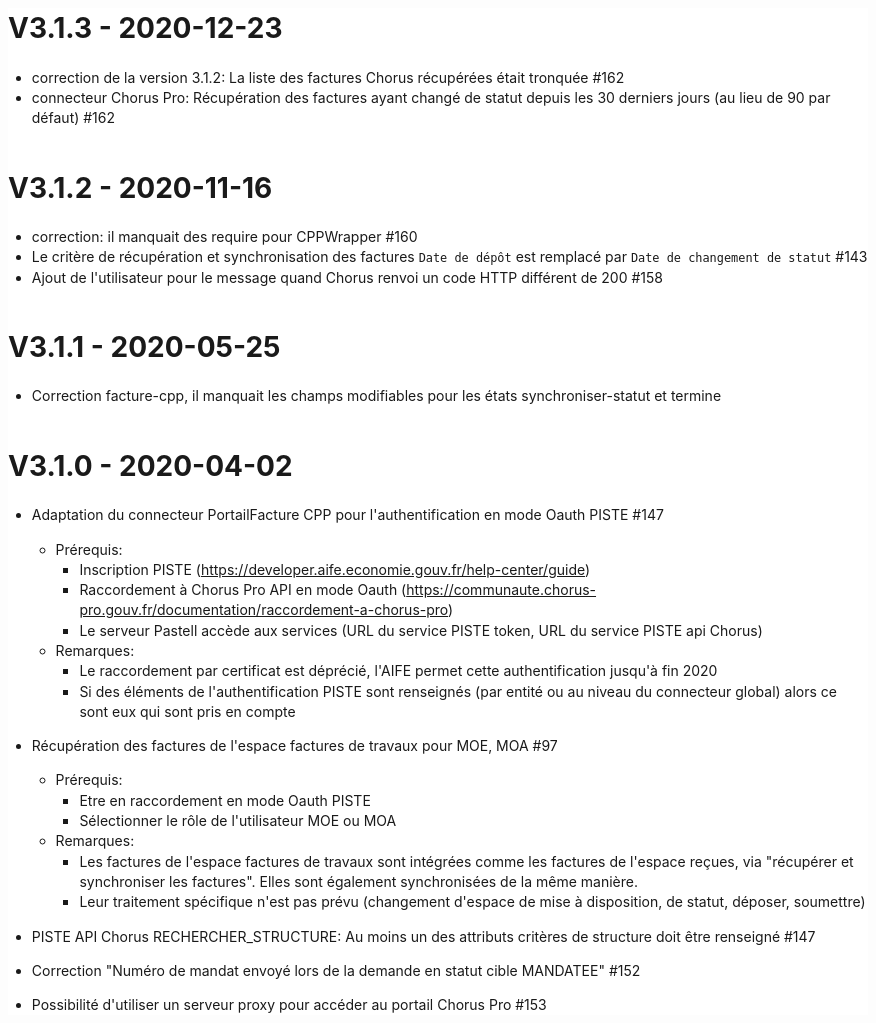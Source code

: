 # V3.1.3 - 2020-12-23

- correction de la version 3.1.2: La liste des factures Chorus récupérées était tronquée #162
- connecteur Chorus Pro: Récupération des factures ayant changé de statut depuis les 30 derniers jours (au lieu de 90 par défaut) #162

# V3.1.2 - 2020-11-16

- correction: il manquait des require pour CPPWrapper #160
- Le critère de récupération et synchronisation des factures `Date de dépôt` est remplacé par `Date de changement de statut` #143
- Ajout de l'utilisateur pour le message quand Chorus renvoi un code HTTP différent de 200 #158

# V3.1.1 - 2020-05-25

- Correction facture-cpp, il manquait les champs modifiables pour les états synchroniser-statut et termine

# V3.1.0 - 2020-04-02

- Adaptation du connecteur PortailFacture CPP pour l'authentification en mode Oauth PISTE #147
    - Prérequis:
        - Inscription PISTE (https://developer.aife.economie.gouv.fr/help-center/guide)
        - Raccordement à Chorus Pro API en mode Oauth (https://communaute.chorus-pro.gouv.fr/documentation/raccordement-a-chorus-pro)
        - Le serveur Pastell accède aux services (URL du service PISTE token, URL du service PISTE api Chorus)
    - Remarques:
        - Le raccordement par certificat est déprécié, l'AIFE permet cette authentification jusqu'à fin 2020
        - Si des éléments de l'authentification PISTE sont renseignés (par entité ou au niveau du connecteur global) alors ce sont eux qui sont pris en compte

- Récupération des factures de l'espace factures de travaux pour MOE, MOA #97
    - Prérequis:
        - Etre en raccordement en mode Oauth PISTE
        - Sélectionner le rôle de l'utilisateur MOE ou MOA
    - Remarques:
        - Les factures de l'espace factures de travaux sont intégrées comme les factures de l'espace reçues, via "récupérer et synchroniser les factures". Elles sont également synchronisées de la même manière.
        - Leur traitement spécifique n'est pas prévu (changement d'espace de mise à disposition, de statut, déposer, soumettre)

- PISTE API Chorus RECHERCHER_STRUCTURE: Au moins un des attributs critères de structure doit être renseigné #147
- Correction "Numéro de mandat envoyé lors de la demande en statut cible MANDATEE" #152
- Possibilité d'utiliser un serveur proxy pour accéder au portail Chorus Pro #153
